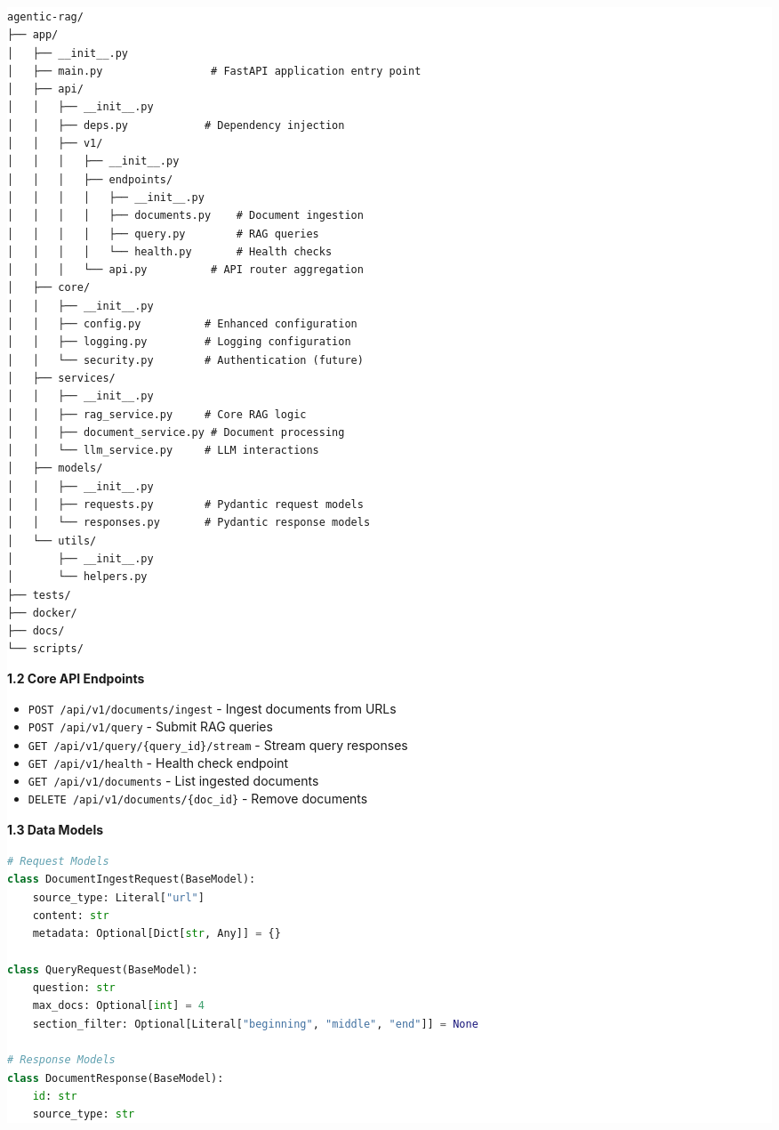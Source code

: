 ```
agentic-rag/
├── app/
│   ├── __init__.py
│   ├── main.py                 # FastAPI application entry point
│   ├── api/
│   │   ├── __init__.py
│   │   ├── deps.py            # Dependency injection
│   │   ├── v1/
│   │   │   ├── __init__.py
│   │   │   ├── endpoints/
│   │   │   │   ├── __init__.py
│   │   │   │   ├── documents.py    # Document ingestion
│   │   │   │   ├── query.py        # RAG queries
│   │   │   │   └── health.py       # Health checks
│   │   │   └── api.py          # API router aggregation
│   ├── core/
│   │   ├── __init__.py
│   │   ├── config.py          # Enhanced configuration
│   │   ├── logging.py         # Logging configuration
│   │   └── security.py        # Authentication (future)
│   ├── services/
│   │   ├── __init__.py
│   │   ├── rag_service.py     # Core RAG logic
│   │   ├── document_service.py # Document processing
│   │   └── llm_service.py     # LLM interactions
│   ├── models/
│   │   ├── __init__.py
│   │   ├── requests.py        # Pydantic request models
│   │   └── responses.py       # Pydantic response models
│   └── utils/
│       ├── __init__.py
│       └── helpers.py
├── tests/
├── docker/
├── docs/
└── scripts/
```

**1.2 Core API Endpoints**

- `POST /api/v1/documents/ingest` - Ingest documents from URLs
- `POST /api/v1/query` - Submit RAG queries
- `GET /api/v1/query/{query_id}/stream` - Stream query responses
- `GET /api/v1/health` - Health check endpoint
- `GET /api/v1/documents` - List ingested documents
- `DELETE /api/v1/documents/{doc_id}` - Remove documents

**1.3 Data Models**

```python
# Request Models
class DocumentIngestRequest(BaseModel):
    source_type: Literal["url"]
    content: str
    metadata: Optional[Dict[str, Any]] = {}

class QueryRequest(BaseModel):
    question: str
    max_docs: Optional[int] = 4
    section_filter: Optional[Literal["beginning", "middle", "end"]] = None

# Response Models
class DocumentResponse(BaseModel):
    id: str
    source_type: str
```